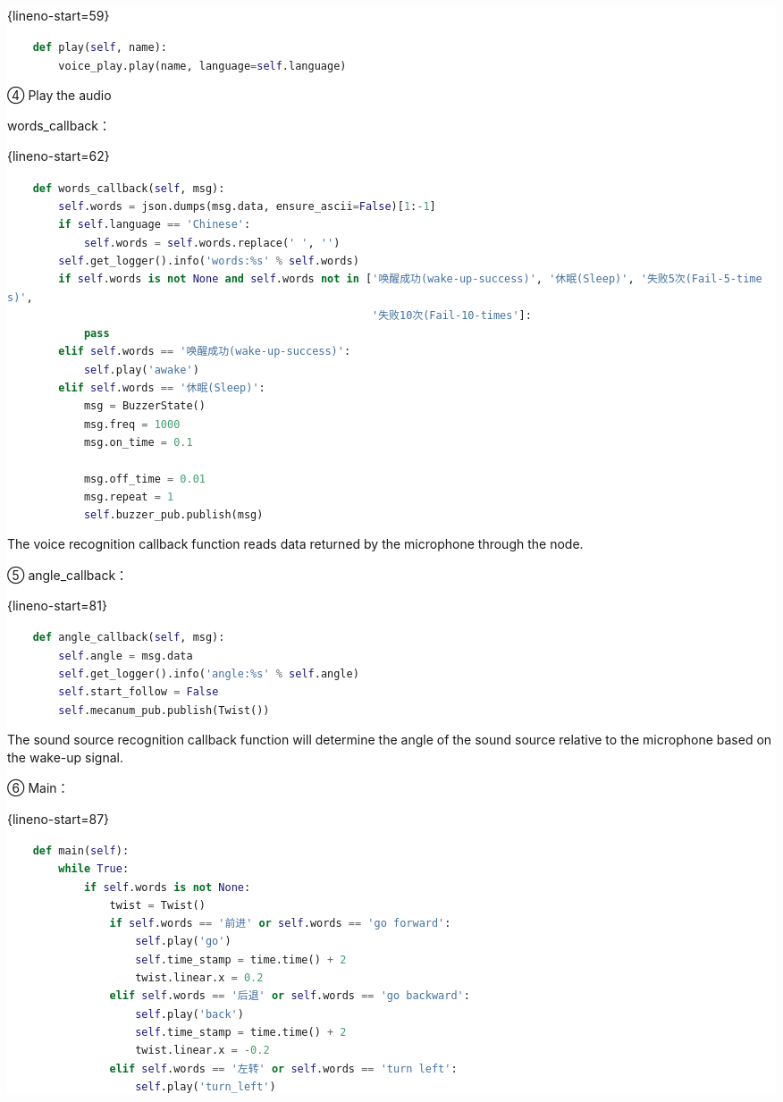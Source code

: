 {lineno-start=59}

```python
    def play(self, name):
        voice_play.play(name, language=self.language)
```

④ Play the audio

words_callback：

{lineno-start=62}

```python
    def words_callback(self, msg):
        self.words = json.dumps(msg.data, ensure_ascii=False)[1:-1]
        if self.language == 'Chinese':
            self.words = self.words.replace(' ', '')
        self.get_logger().info('words:%s' % self.words)
        if self.words is not None and self.words not in ['唤醒成功(wake-up-success)', '休眠(Sleep)', '失败5次(Fail-5-times)',
                                                         '失败10次(Fail-10-times']:
            pass
        elif self.words == '唤醒成功(wake-up-success)':
            self.play('awake')
        elif self.words == '休眠(Sleep)':
            msg = BuzzerState()
            msg.freq = 1000
            msg.on_time = 0.1

            msg.off_time = 0.01
            msg.repeat = 1
            self.buzzer_pub.publish(msg)
```

The voice recognition callback function reads data returned by the microphone through the node.

⑤ angle_callback：

{lineno-start=81}

```python
    def angle_callback(self, msg):
        self.angle = msg.data
        self.get_logger().info('angle:%s' % self.angle)
        self.start_follow = False
        self.mecanum_pub.publish(Twist())
```

The sound source recognition callback function will determine the angle of the sound source relative to the microphone based on the wake-up signal.

⑥ Main：

{lineno-start=87}

```py
    def main(self):
        while True:
            if self.words is not None:
                twist = Twist()
                if self.words == '前进' or self.words == 'go forward':
                    self.play('go')
                    self.time_stamp = time.time() + 2
                    twist.linear.x = 0.2
                elif self.words == '后退' or self.words == 'go backward':
                    self.play('back')
                    self.time_stamp = time.time() + 2
                    twist.linear.x = -0.2
                elif self.words == '左转' or self.words == 'turn left':
                    self.play('turn_left')
```